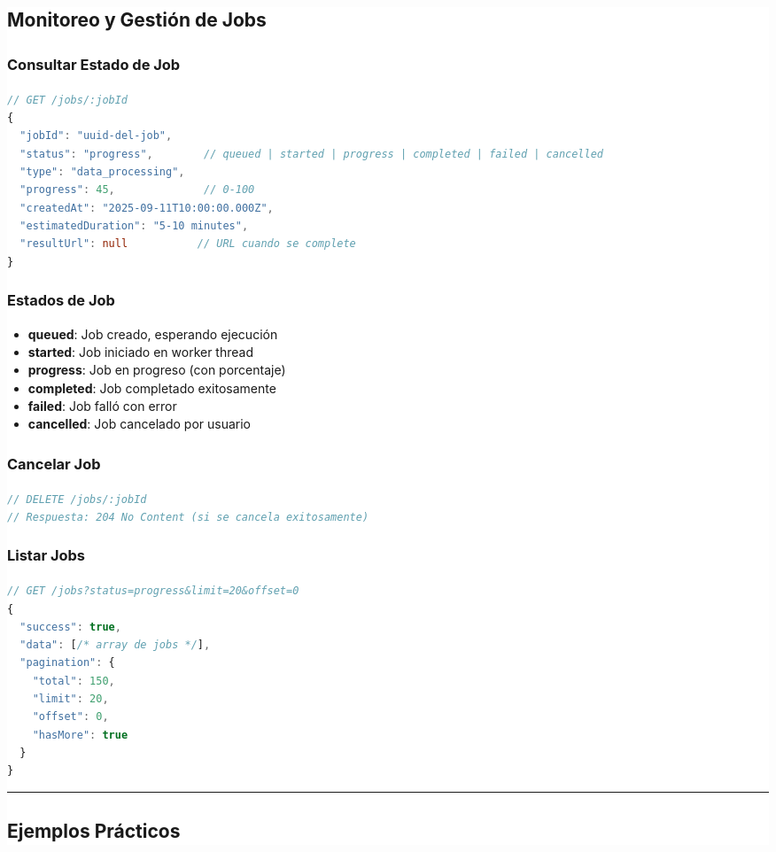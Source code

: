 
## Monitoreo y Gestión de Jobs

### Consultar Estado de Job

```typescript
// GET /jobs/:jobId
{
  "jobId": "uuid-del-job",
  "status": "progress",        // queued | started | progress | completed | failed | cancelled
  "type": "data_processing",
  "progress": 45,              // 0-100
  "createdAt": "2025-09-11T10:00:00.000Z",
  "estimatedDuration": "5-10 minutes",
  "resultUrl": null           // URL cuando se complete
}
```

### Estados de Job

- **queued**: Job creado, esperando ejecución
- **started**: Job iniciado en worker thread
- **progress**: Job en progreso (con porcentaje)
- **completed**: Job completado exitosamente
- **failed**: Job falló con error
- **cancelled**: Job cancelado por usuario

### Cancelar Job

```typescript
// DELETE /jobs/:jobId
// Respuesta: 204 No Content (si se cancela exitosamente)
```

### Listar Jobs

```typescript
// GET /jobs?status=progress&limit=20&offset=0
{
  "success": true,
  "data": [/* array de jobs */],
  "pagination": {
    "total": 150,
    "limit": 20,
    "offset": 0,
    "hasMore": true
  }
}
```

---

## Ejemplos Prácticos
